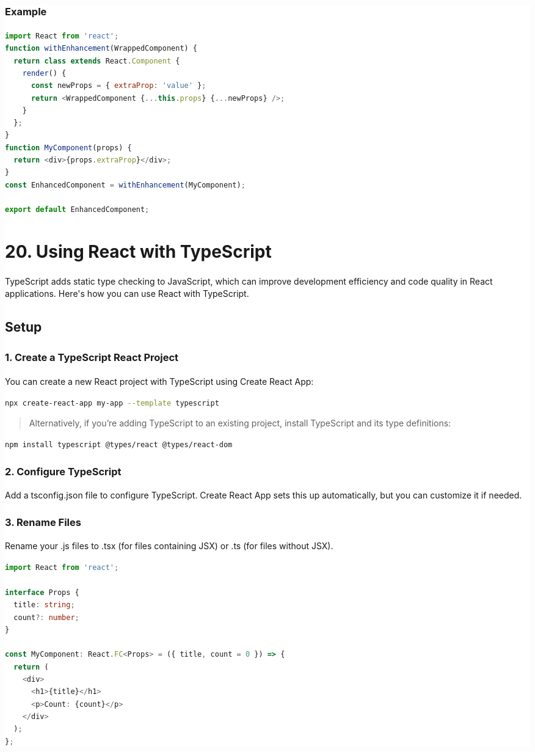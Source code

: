 ### Example

```javascript
import React from 'react';
function withEnhancement(WrappedComponent) {
  return class extends React.Component {
    render() {
      const newProps = { extraProp: 'value' };
      return <WrappedComponent {...this.props} {...newProps} />;
    }
  };
}
function MyComponent(props) {
  return <div>{props.extraProp}</div>;
}
const EnhancedComponent = withEnhancement(MyComponent);

export default EnhancedComponent;
```

# 20. Using React with TypeScript

TypeScript adds static type checking to JavaScript, which can improve development efficiency and code quality in React applications. Here's how you can use React with TypeScript.

## Setup

### 1. **Create a TypeScript React Project**

You can create a new React project with TypeScript using Create React App:

```bash
npx create-react-app my-app --template typescript
```
> Alternatively, if you’re adding TypeScript to an existing project, install TypeScript and its type definitions:
```bash
npm install typescript @types/react @types/react-dom
```

### 2. Configure TypeScript
Add a tsconfig.json file to configure TypeScript. Create React App sets this up automatically, but you can customize it if needed.

### 3. Rename Files
Rename your .js files to .tsx (for files containing JSX) or .ts (for files without JSX).

```typescript
import React from 'react';

interface Props {
  title: string;
  count?: number; 
}

const MyComponent: React.FC<Props> = ({ title, count = 0 }) => {
  return (
    <div>
      <h1>{title}</h1>
      <p>Count: {count}</p>
    </div>
  );
};

```